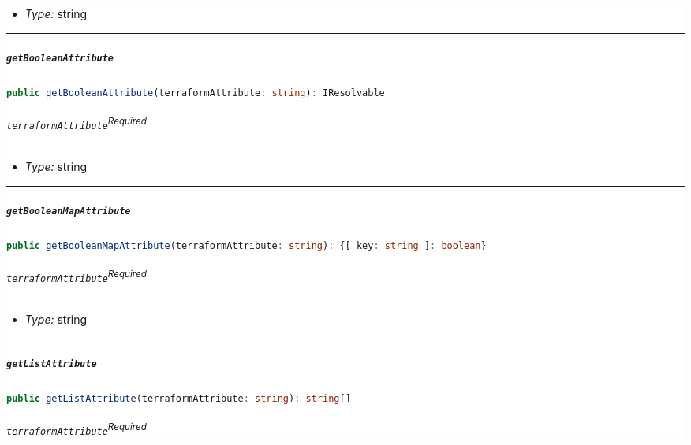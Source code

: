 - *Type:* string

---

##### `getBooleanAttribute` <a name="getBooleanAttribute" id="rhizo-co-terraform-provider-oci.dataOciServiceCatalogServiceCatalogAssociations.DataOciServiceCatalogServiceCatalogAssociations.getBooleanAttribute"></a>

```typescript
public getBooleanAttribute(terraformAttribute: string): IResolvable
```

###### `terraformAttribute`<sup>Required</sup> <a name="terraformAttribute" id="rhizo-co-terraform-provider-oci.dataOciServiceCatalogServiceCatalogAssociations.DataOciServiceCatalogServiceCatalogAssociations.getBooleanAttribute.parameter.terraformAttribute"></a>

- *Type:* string

---

##### `getBooleanMapAttribute` <a name="getBooleanMapAttribute" id="rhizo-co-terraform-provider-oci.dataOciServiceCatalogServiceCatalogAssociations.DataOciServiceCatalogServiceCatalogAssociations.getBooleanMapAttribute"></a>

```typescript
public getBooleanMapAttribute(terraformAttribute: string): {[ key: string ]: boolean}
```

###### `terraformAttribute`<sup>Required</sup> <a name="terraformAttribute" id="rhizo-co-terraform-provider-oci.dataOciServiceCatalogServiceCatalogAssociations.DataOciServiceCatalogServiceCatalogAssociations.getBooleanMapAttribute.parameter.terraformAttribute"></a>

- *Type:* string

---

##### `getListAttribute` <a name="getListAttribute" id="rhizo-co-terraform-provider-oci.dataOciServiceCatalogServiceCatalogAssociations.DataOciServiceCatalogServiceCatalogAssociations.getListAttribute"></a>

```typescript
public getListAttribute(terraformAttribute: string): string[]
```

###### `terraformAttribute`<sup>Required</sup> <a name="terraformAttribute" id="rhizo-co-terraform-provider-oci.dataOciServiceCatalogServiceCatalogAssociations.DataOciServiceCatalogServiceCatalogAssociations.getListAttribute.parameter.terraformAttribute"></a>
